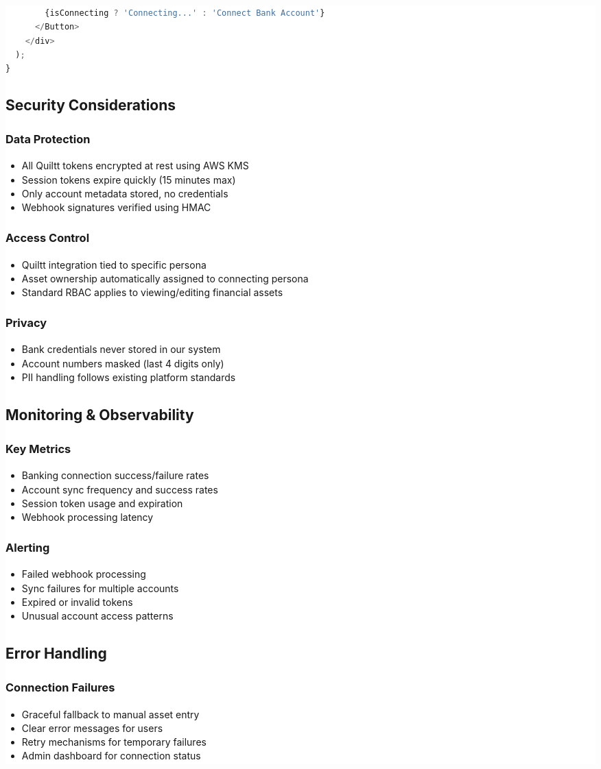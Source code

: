 ```typescript
        {isConnecting ? 'Connecting...' : 'Connect Bank Account'}
      </Button>
    </div>
  );
}
```

## Security Considerations

### Data Protection
- All Quiltt tokens encrypted at rest using AWS KMS
- Session tokens expire quickly (15 minutes max)
- Only account metadata stored, no credentials
- Webhook signatures verified using HMAC

### Access Control
- Quiltt integration tied to specific persona
- Asset ownership automatically assigned to connecting persona
- Standard RBAC applies to viewing/editing financial assets

### Privacy
- Bank credentials never stored in our system
- Account numbers masked (last 4 digits only)
- PII handling follows existing platform standards

## Monitoring & Observability

### Key Metrics
- Banking connection success/failure rates
- Account sync frequency and success rates
- Session token usage and expiration
- Webhook processing latency

### Alerting
- Failed webhook processing
- Sync failures for multiple accounts
- Expired or invalid tokens
- Unusual account access patterns

## Error Handling

### Connection Failures
- Graceful fallback to manual asset entry
- Clear error messages for users
- Retry mechanisms for temporary failures
- Admin dashboard for connection status
